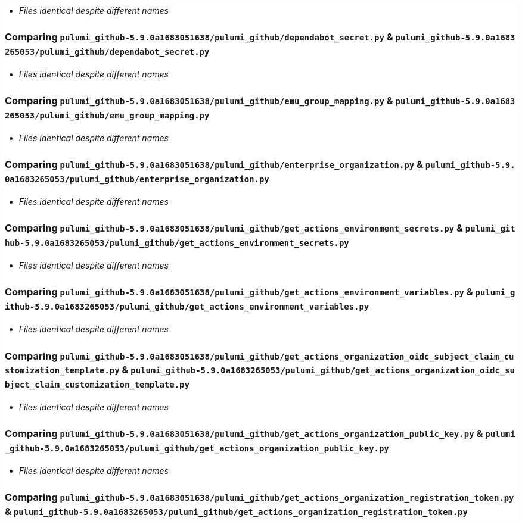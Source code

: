  * *Files identical despite different names*

### Comparing `pulumi_github-5.9.0a1683051638/pulumi_github/dependabot_secret.py` & `pulumi_github-5.9.0a1683265053/pulumi_github/dependabot_secret.py`

 * *Files identical despite different names*

### Comparing `pulumi_github-5.9.0a1683051638/pulumi_github/emu_group_mapping.py` & `pulumi_github-5.9.0a1683265053/pulumi_github/emu_group_mapping.py`

 * *Files identical despite different names*

### Comparing `pulumi_github-5.9.0a1683051638/pulumi_github/enterprise_organization.py` & `pulumi_github-5.9.0a1683265053/pulumi_github/enterprise_organization.py`

 * *Files identical despite different names*

### Comparing `pulumi_github-5.9.0a1683051638/pulumi_github/get_actions_environment_secrets.py` & `pulumi_github-5.9.0a1683265053/pulumi_github/get_actions_environment_secrets.py`

 * *Files identical despite different names*

### Comparing `pulumi_github-5.9.0a1683051638/pulumi_github/get_actions_environment_variables.py` & `pulumi_github-5.9.0a1683265053/pulumi_github/get_actions_environment_variables.py`

 * *Files identical despite different names*

### Comparing `pulumi_github-5.9.0a1683051638/pulumi_github/get_actions_organization_oidc_subject_claim_customization_template.py` & `pulumi_github-5.9.0a1683265053/pulumi_github/get_actions_organization_oidc_subject_claim_customization_template.py`

 * *Files identical despite different names*

### Comparing `pulumi_github-5.9.0a1683051638/pulumi_github/get_actions_organization_public_key.py` & `pulumi_github-5.9.0a1683265053/pulumi_github/get_actions_organization_public_key.py`

 * *Files identical despite different names*

### Comparing `pulumi_github-5.9.0a1683051638/pulumi_github/get_actions_organization_registration_token.py` & `pulumi_github-5.9.0a1683265053/pulumi_github/get_actions_organization_registration_token.py`
